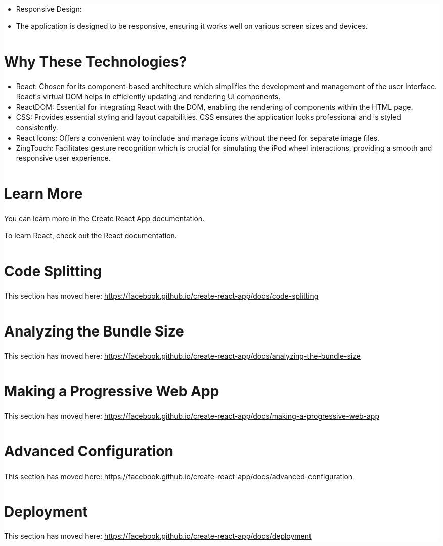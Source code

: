 - Responsive Design:

* The application is designed to be responsive, ensuring it works well on various screen sizes and devices.

# Why These Technologies?

- React: Chosen for its component-based architecture which simplifies the development and management of the user interface. React's virtual DOM helps in efficiently updating and rendering UI components.
- ReactDOM: Essential for integrating React with the DOM, enabling the rendering of components within the HTML page.
- CSS: Provides essential styling and layout capabilities. CSS ensures the application looks professional and is styled consistently.
- React Icons: Offers a convenient way to include and manage icons without the need for separate image files.
- ZingTouch: Facilitates gesture recognition which is crucial for simulating the iPod wheel interactions, providing a smooth and responsive user experience.

# Learn More

You can learn more in the Create React App documentation.

To learn React, check out the React documentation.

# Code Splitting

This section has moved here: https://facebook.github.io/create-react-app/docs/code-splitting

# Analyzing the Bundle Size

This section has moved here: https://facebook.github.io/create-react-app/docs/analyzing-the-bundle-size

# Making a Progressive Web App

This section has moved here: https://facebook.github.io/create-react-app/docs/making-a-progressive-web-app

# Advanced Configuration

This section has moved here: https://facebook.github.io/create-react-app/docs/advanced-configuration

# Deployment

This section has moved here: https://facebook.github.io/create-react-app/docs/deployment
